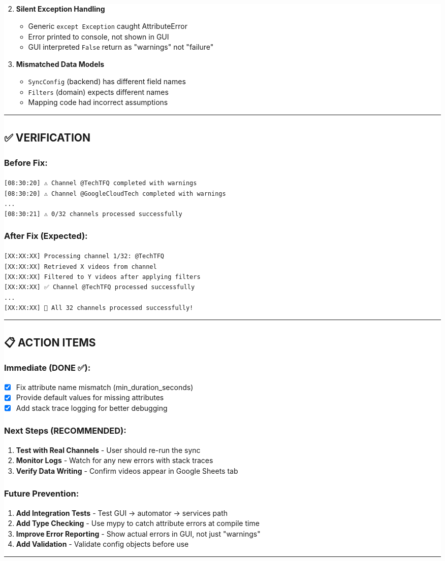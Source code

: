 2. **Silent Exception Handling**
   - Generic `except Exception` caught AttributeError
   - Error printed to console, not shown in GUI
   - GUI interpreted `False` return as "warnings" not "failure"

3. **Mismatched Data Models**
   - `SyncConfig` (backend) has different field names
   - `Filters` (domain) expects different names
   - Mapping code had incorrect assumptions

---

## ✅ **VERIFICATION**

### **Before Fix:**
```
[08:30:20] ⚠️ Channel @TechTFQ completed with warnings
[08:30:20] ⚠️ Channel @GoogleCloudTech completed with warnings
...
[08:30:21] ⚠️ 0/32 channels processed successfully
```

### **After Fix (Expected):**
```
[XX:XX:XX] Processing channel 1/32: @TechTFQ
[XX:XX:XX] Retrieved X videos from channel
[XX:XX:XX] Filtered to Y videos after applying filters
[XX:XX:XX] ✅ Channel @TechTFQ processed successfully
...
[XX:XX:XX] 🎉 All 32 channels processed successfully!
```

---

## 📋 **ACTION ITEMS**

### **Immediate (DONE ✅):**
- [x] Fix attribute name mismatch (min_duration_seconds)
- [x] Provide default values for missing attributes
- [x] Add stack trace logging for better debugging

### **Next Steps (RECOMMENDED):**
1. **Test with Real Channels** - User should re-run the sync
2. **Monitor Logs** - Watch for any new errors with stack traces
3. **Verify Data Writing** - Confirm videos appear in Google Sheets tab

### **Future Prevention:**
1. **Add Integration Tests** - Test GUI → automator → services path
2. **Add Type Checking** - Use mypy to catch attribute errors at compile time
3. **Improve Error Reporting** - Show actual errors in GUI, not just "warnings"
4. **Add Validation** - Validate config objects before use

---